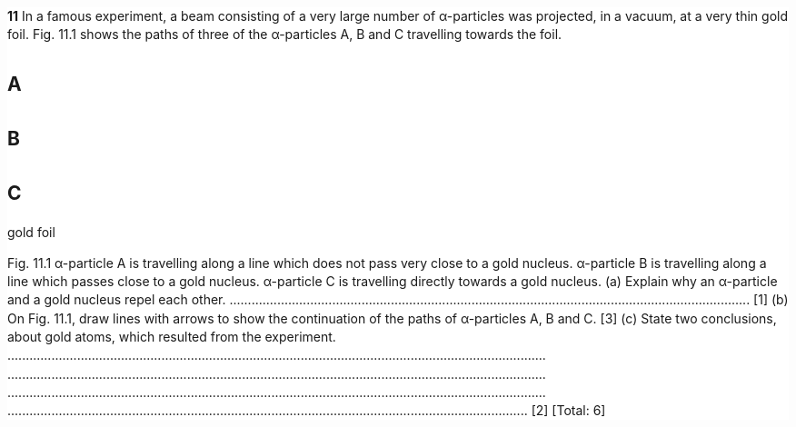 **11** In a famous experiment, a beam consisting of a very large number of α-particles was projected, in a vacuum, at a very thin gold foil. Fig. 11.1 shows the paths of three of the α-particles A, B and C travelling towards the foil. 

## A 

## B 

## C 

 gold foil 

 Fig. 11.1 α-particle A is travelling along a line which does not pass very close to a gold nucleus. α-particle B is travelling along a line which passes close to a gold nucleus. α-particle C is travelling directly towards a gold nucleus. (a) Explain why an α-particle and a gold nucleus repel each other. .............................................................................................................................................. [1] (b) On Fig. 11.1, draw lines with arrows to show the continuation of the paths of α-particles A, B and C. [3] (c) State two conclusions, about gold atoms, which resulted from the experiment. ................................................................................................................................................... ................................................................................................................................................... ................................................................................................................................................... .............................................................................................................................................. [2] [Total: 6] 


